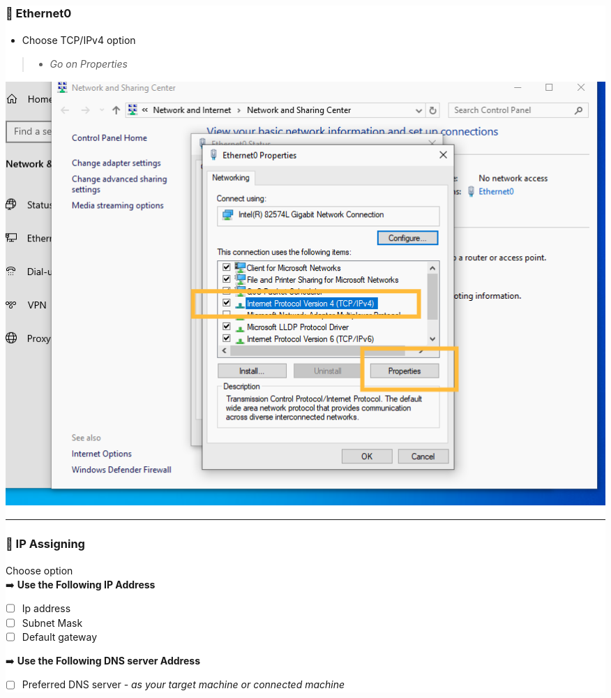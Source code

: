### 💁 Ethernet0
- Choose TCP/IPv4 option
> - *Go on Properties*

<div style="text-align: center;"><img src="https://github.com/Nikunj-Sahani/CRTA--Certified_Red_Team_Analyst/blob/main/Study%20Material/Images/In-10-3.png" alt="Sample Image"></div>

---
### 💁 IP Assigning
Choose option  
➡️ **Use the Following IP Address**

- [ ] Ip address
- [ ] Subnet Mask
- [ ] Default gateway

➡️ **Use the Following DNS server Address**
- [ ] Preferred DNS server - *as your target machine or connected machine*
      